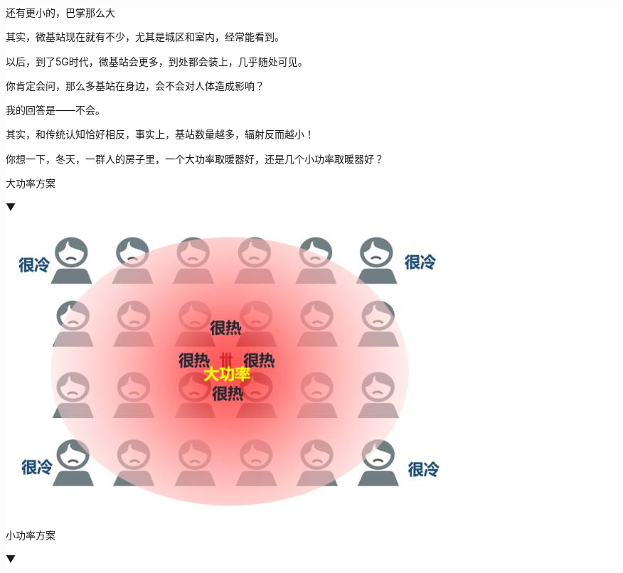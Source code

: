 还有更小的，巴掌那么大



其实，微基站现在就有不少，尤其是城区和室内，经常能看到。



以后，到了5G时代，微基站会更多，到处都会装上，几乎随处可见。



你肯定会问，那么多基站在身边，会不会对人体造成影响？



我的回答是——不会。



其实，和传统认知恰好相反，事实上，基站数量越多，辐射反而越小！ 



你想一下，冬天，一群人的房子里，一个大功率取暖器好，还是几个小功率取暖器好？



大功率方案

▼

![图片](./assets/pUm6Hxkd4345DQKRoxz5T3rBTibqqwKHXuibR16H8XKgqFHvQ9WGqX5t5POn8r1FlyvrFRuU54p6Df9ib09ia126cA.jpeg)



小功率方案

▼

